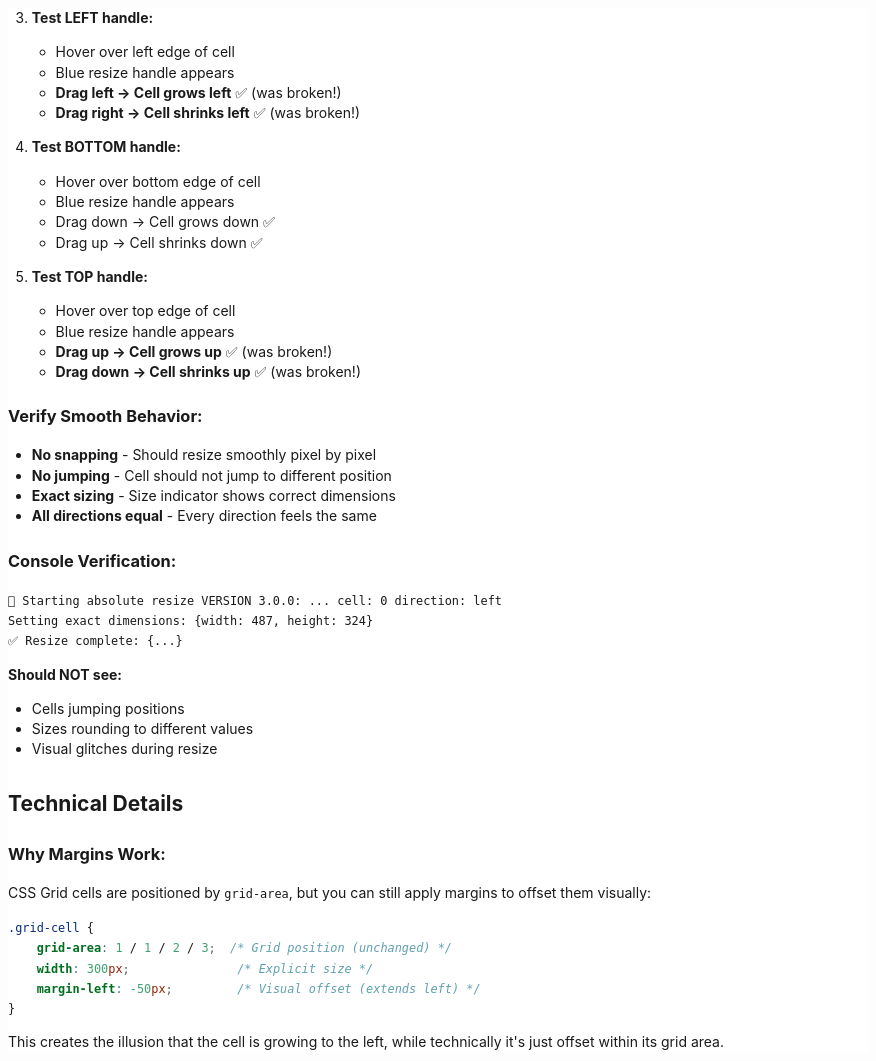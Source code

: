 3. **Test LEFT handle:**
   - Hover over left edge of cell
   - Blue resize handle appears
   - **Drag left → Cell grows left** ✅ (was broken!)
   - **Drag right → Cell shrinks left** ✅ (was broken!)

4. **Test BOTTOM handle:**
   - Hover over bottom edge of cell
   - Blue resize handle appears
   - Drag down → Cell grows down ✅
   - Drag up → Cell shrinks down ✅

5. **Test TOP handle:**
   - Hover over top edge of cell
   - Blue resize handle appears
   - **Drag up → Cell grows up** ✅ (was broken!)
   - **Drag down → Cell shrinks up** ✅ (was broken!)

### Verify Smooth Behavior:

- **No snapping** - Should resize smoothly pixel by pixel
- **No jumping** - Cell should not jump to different position
- **Exact sizing** - Size indicator shows correct dimensions
- **All directions equal** - Every direction feels the same

### Console Verification:

```
🎯 Starting absolute resize VERSION 3.0.0: ... cell: 0 direction: left
Setting exact dimensions: {width: 487, height: 324}
✅ Resize complete: {...}
```

**Should NOT see:**
- Cells jumping positions
- Sizes rounding to different values
- Visual glitches during resize

## Technical Details

### Why Margins Work:

CSS Grid cells are positioned by `grid-area`, but you can still apply margins to offset them visually:

```css
.grid-cell {
    grid-area: 1 / 1 / 2 / 3;  /* Grid position (unchanged) */
    width: 300px;               /* Explicit size */
    margin-left: -50px;         /* Visual offset (extends left) */
}
```

This creates the illusion that the cell is growing to the left, while technically it's just offset within its grid area.
